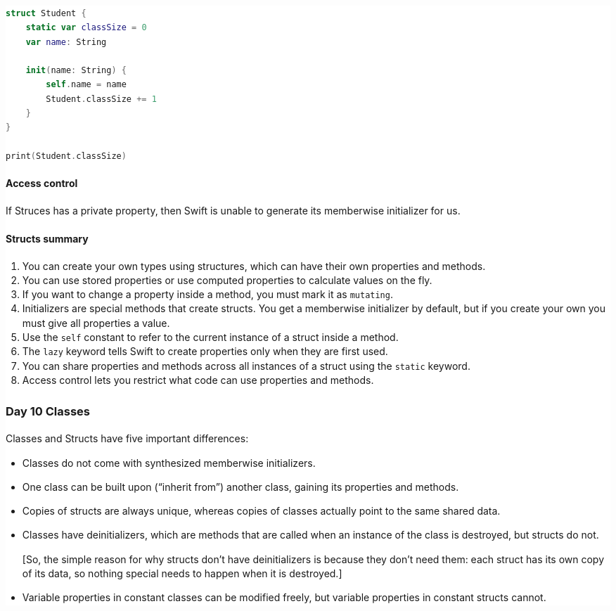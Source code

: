 ```swift
struct Student {
    static var classSize = 0
    var name: String

    init(name: String) {
        self.name = name
        Student.classSize += 1
    }
}

print(Student.classSize)

```

#### Access control

If Struces has a private property, then Swift is unable to generate its memberwise initializer for us.



#### Structs summary

1. You can create your own types using structures, which can have their own properties and methods.
2. You can use stored properties or use computed properties to calculate values on the fly.
3. If you want to change a property inside a method, you must mark it as `mutating`.
4. Initializers are special methods that create structs. You get a memberwise initializer by default, but if you create your own you must give all properties a value.
5. Use the `self` constant to refer to the current instance of a struct inside a method.
6. The `lazy` keyword tells Swift to create properties only when they are first used.
7. You can share properties and methods across all instances of a struct using the `static` keyword.
8. Access control lets you restrict what code can use properties and methods.





### Day 10 Classes

Classes and Structs have five important differences:

- Classes do not come with synthesized memberwise initializers.

- One class can be built upon (“inherit from”) another class, gaining its properties and methods.

- Copies of structs are always unique, whereas copies of classes actually point to the same shared data.

- Classes have deinitializers, which are methods that are called when an instance of the class is destroyed, but structs do not.

  [So, the simple reason for why structs don’t have deinitializers is because they don’t need them: each struct has its own copy of its data, so nothing special needs to happen when it is destroyed.]

- Variable properties in constant classes can be modified freely, but variable properties in constant structs cannot.
